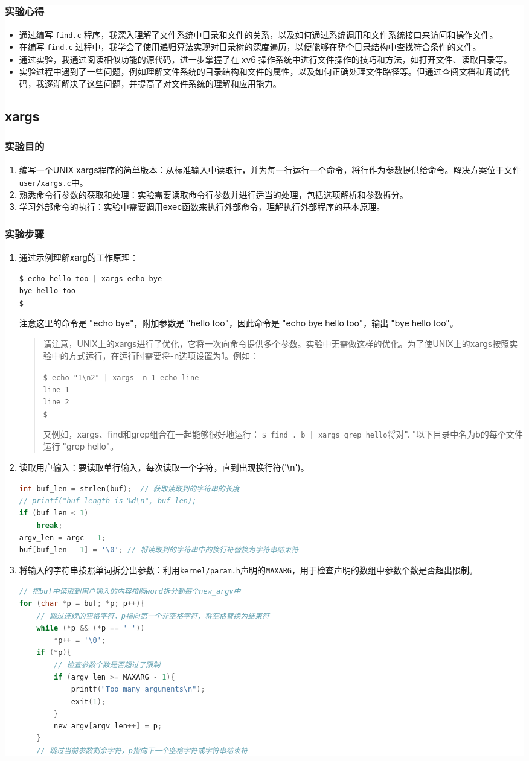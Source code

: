 ### 实验心得

- 通过编写 `find.c` 程序，我深入理解了文件系统中目录和文件的关系，以及如何通过系统调用和文件系统接口来访问和操作文件。
- 在编写 `find.c` 过程中，我学会了使用递归算法实现对目录树的深度遍历，以便能够在整个目录结构中查找符合条件的文件。
- 通过实验，我通过阅读相似功能的源代码，进一步掌握了在 xv6 操作系统中进行文件操作的技巧和方法，如打开文件、读取目录等。
- 实验过程中遇到了一些问题，例如理解文件系统的目录结构和文件的属性，以及如何正确处理文件路径等。但通过查阅文档和调试代码，我逐渐解决了这些问题，并提高了对文件系统的理解和应用能力。

## xargs

### 实验目的

1. 编写一个UNIX xargs程序的简单版本：从标准输入中读取行，并为每一行运行一个命令，将行作为参数提供给命令。解决方案位于文件`user/xargs.c`中。
2. 熟悉命令行参数的获取和处理：实验需要读取命令行参数并进行适当的处理，包括选项解析和参数拆分。
3. 学习外部命令的执行：实验中需要调用exec函数来执行外部命令，理解执行外部程序的基本原理。

### 实验步骤

1. 通过示例理解xarg的工作原理：

   ```shell
   $ echo hello too | xargs echo bye
   bye hello too
   $
   ```

   注意这里的命令是 "echo bye"，附加参数是 "hello too"，因此命令是 "echo bye hello too"，输出 "bye hello too"。

   > 请注意，UNIX上的xargs进行了优化，它将一次向命令提供多个参数。实验中无需做这样的优化。为了使UNIX上的xargs按照实验中的方式运行，在运行时需要将-n选项设置为1。例如：
   >
   > ```shell
   > $ echo "1\n2" | xargs -n 1 echo line
   > line 1
   > line 2
   > $
   > ```
   >
   > 又例如，xargs、find和grep组合在一起能够很好地运行：
   > `$ find . b | xargs grep hello`将对". "以下目录中名为b的每个文件运行 "grep hello"。

2. 读取用户输入：要读取单行输入，每次读取一个字符，直到出现换行符('\n')。

   ```c
   int buf_len = strlen(buf);  // 获取读取到的字符串的长度
   // printf("buf length is %d\n", buf_len);
   if (buf_len < 1)
       break;
   argv_len = argc - 1;
   buf[buf_len - 1] = '\0'; // 将读取到的字符串中的换行符替换为字符串结束符
   ```

3. 将输入的字符串按照单词拆分出参数：利用`kernel/param.h`声明的`MAXARG`，用于检查声明的数组中参数个数是否超出限制。

   ```c
   // 把buf中读取到用户输入的内容按照word拆分到每个new_argv中
   for (char *p = buf; *p; p++){
       // 跳过连续的空格字符，p指向第一个非空格字符，将空格替换为结束符
       while (*p && (*p == ' '))
           *p++ = '\0';
       if (*p){
           // 检查参数个数是否超过了限制
           if (argv_len >= MAXARG - 1){
               printf("Too many arguments\n");
               exit(1);
           }
           new_argv[argv_len++] = p;
       }
       // 跳过当前参数剩余字符，p指向下一个空格字符或字符串结束符
   ```
